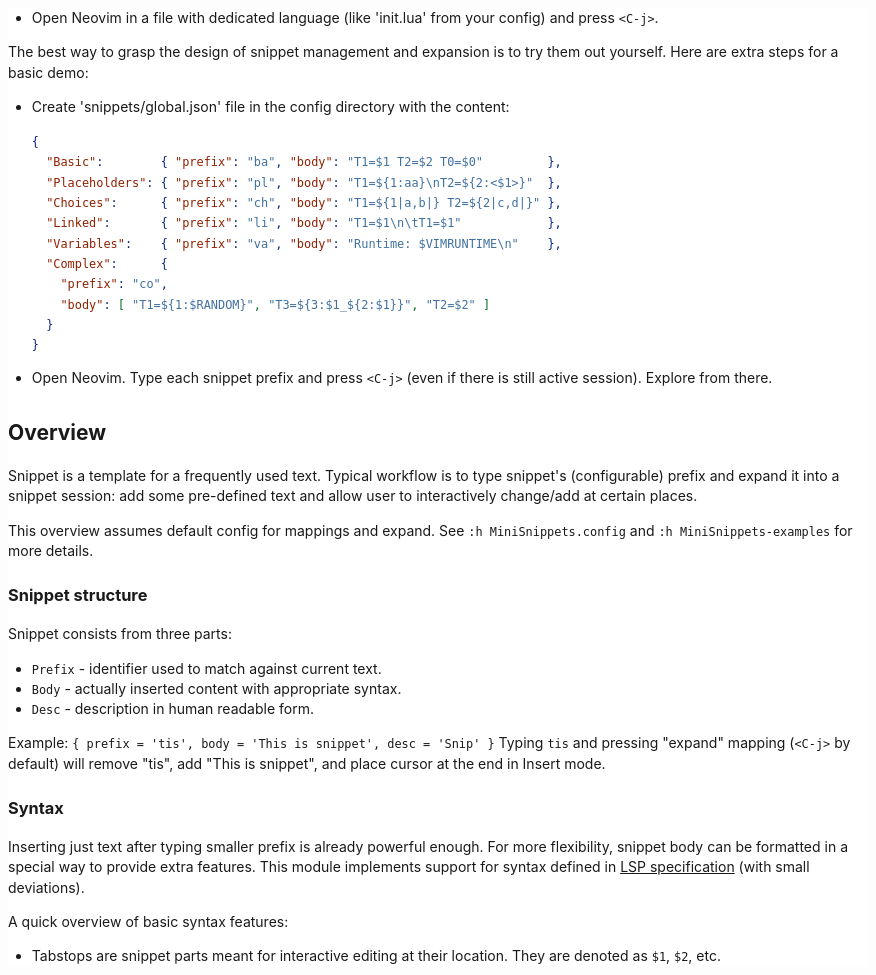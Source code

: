 - Open Neovim in a file with dedicated language (like 'init.lua' from your config) and press `<C-j>`.

The best way to grasp the design of snippet management and expansion is to
try them out yourself. Here are extra steps for a basic demo:

- Create 'snippets/global.json' file in the config directory with the content:

    ```json
    {
      "Basic":        { "prefix": "ba", "body": "T1=$1 T2=$2 T0=$0"         },
      "Placeholders": { "prefix": "pl", "body": "T1=${1:aa}\nT2=${2:<$1>}"  },
      "Choices":      { "prefix": "ch", "body": "T1=${1|a,b|} T2=${2|c,d|}" },
      "Linked":       { "prefix": "li", "body": "T1=$1\n\tT1=$1"            },
      "Variables":    { "prefix": "va", "body": "Runtime: $VIMRUNTIME\n"    },
      "Complex":      {
        "prefix": "co",
        "body": [ "T1=${1:$RANDOM}", "T3=${3:$1_${2:$1}}", "T2=$2" ]
      }
    }
    ```
- Open Neovim. Type each snippet prefix and press `<C-j>` (even if there is still active session). Explore from there.

## Overview

Snippet is a template for a frequently used text. Typical workflow is to type snippet's (configurable) prefix and expand it into a snippet session: add some pre-defined text and allow user to interactively change/add at certain places.

This overview assumes default config for mappings and expand. See `:h MiniSnippets.config` and `:h MiniSnippets-examples` for more details.

### Snippet structure

Snippet consists from three parts:
- `Prefix` - identifier used to match against current text.
- `Body` - actually inserted content with appropriate syntax.
- `Desc` - description in human readable form.

Example: `{ prefix = 'tis', body = 'This is snippet', desc = 'Snip' }`
Typing `tis` and pressing "expand" mapping (`<C-j>` by default) will remove "tis", add "This is snippet", and place cursor at the end in Insert mode.

### Syntax

Inserting just text after typing smaller prefix is already powerful enough. For more flexibility, snippet body can be formatted in a special way to provide extra features. This module implements support for syntax defined in [LSP specification](https://microsoft.github.io/language-server-protocol/specifications/lsp/3.18/specification/#snippet_syntax) (with small deviations).

A quick overview of basic syntax features:

- Tabstops are snippet parts meant for interactive editing at their location. They are denoted as `$1`, `$2`, etc.
